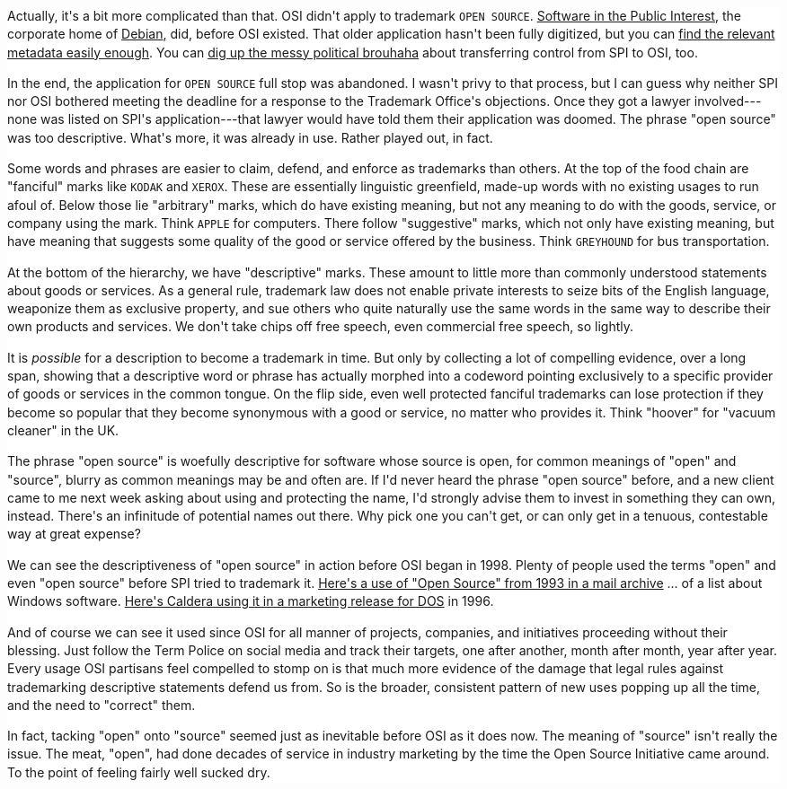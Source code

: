 Actually, it's a bit more complicated than that.  OSI didn't apply to trademark `OPEN SOURCE`.  [Software in the Public Interest](https://www.spi-inc.org/), the corporate home of [Debian](https://debian.org), did, before OSI existed.  That older application hasn't been fully digitized, but you can [find the relevant metadata easily enough](https://tsdr.uspto.gov/#caseNumber=75439502&caseType=SERIAL_NO&searchType=statusSearch).  You can [dig up the messy political brouhaha](https://lwn.net/1998/1203/a/trademark.html) about transferring control from SPI to OSI, too.

In the end, the application for `OPEN SOURCE` full stop was abandoned.  I wasn't privy to that process, but I can guess why neither SPI nor OSI bothered meeting the deadline for a response to the Trademark Office's objections.  Once they got a lawyer involved---none was listed on SPI's application---that lawyer would have told them their application was doomed.  The phrase "open source" was too descriptive.  What's more, it was already in use.  Rather played out, in fact.

Some words and phrases are easier to claim, defend, and enforce as trademarks than others.  At the top of the food chain are "fanciful" marks like `KODAK` and `XEROX`.  These are essentially linguistic greenfield, made-up words with no existing usages to run afoul of.  Below those lie "arbitrary" marks, which do have existing meaning, but not any meaning to do with the goods, service, or company using the mark.  Think `APPLE` for computers.  There follow "suggestive" marks, which not only have existing meaning, but have meaning that suggests some quality of the good or service offered by the business.  Think `GREYHOUND` for bus transportation.

At the bottom of the hierarchy, we have "descriptive" marks.  These amount to little more than commonly understood statements about goods or services.  As a general rule, trademark law does not enable private interests to seize bits of the English language, weaponize them as exclusive property, and sue others who quite naturally use the same words in the same way to describe their own products and services.  We don't take chips off free speech, even commercial free speech, so lightly.

It is _possible_ for a description to become a trademark in time.  But only by collecting a lot of compelling evidence, over a long span, showing that a descriptive word or phrase has actually morphed into a codeword pointing exclusively to a specific provider of goods or services in the common tongue.  On the flip side, even well protected fanciful trademarks can lose protection if they become so popular that they become synonymous with a good or service, no matter who provides it.  Think "hoover" for "vacuum cleaner" in the UK.

The phrase "open source" is woefully descriptive for software whose source is open, for common meanings of "open" and "source", blurry as common meanings may be and often are.  If I'd never heard the phrase "open source" before, and a new client came to me next week asking about using and protecting the name, I'd strongly advise them to invest in something they can own, instead.  There's an infinitude of potential names out there.  Why pick one you can't get, or can only get in a tenuous, contestable way at great expense?

We can see the descriptiveness of "open source" in action before OSI began in 1998.  Plenty of people used the terms "open" and even "open source" before SPI tried to trademark it.  [Here's a use of "Open Source" from 1993 in a mail archive](https://groups.google.com/forum/#!msg/comp.os.ms-windows.programmer.win32/WoBvPB0U9Co/wXfpq5nEJTYJ) ... of a list about Windows software.  [Here's Caldera using it in a marketing release for DOS](http://www.xent.com/FoRK-archive/fall96/0269.html) in 1996.

And of course we can see it used since OSI for all manner of projects, companies, and initiatives proceeding without their blessing.  Just follow the Term Police on social media and track their targets, one after another, month after month, year after year.  Every usage OSI partisans feel compelled to stomp on is that much more evidence of the damage that legal rules against trademarking descriptive statements defend us from.  So is the broader, consistent pattern of new uses popping up all the time, and the need to "correct" them.

In fact, tacking "open" onto "source" seemed just as inevitable before OSI as it does now.  The meaning of "source" isn't really the issue.  The meat, "open", had done decades of service in industry marketing by the time the Open Source Initiative came around.  To the point of feeling fairly well sucked dry.

